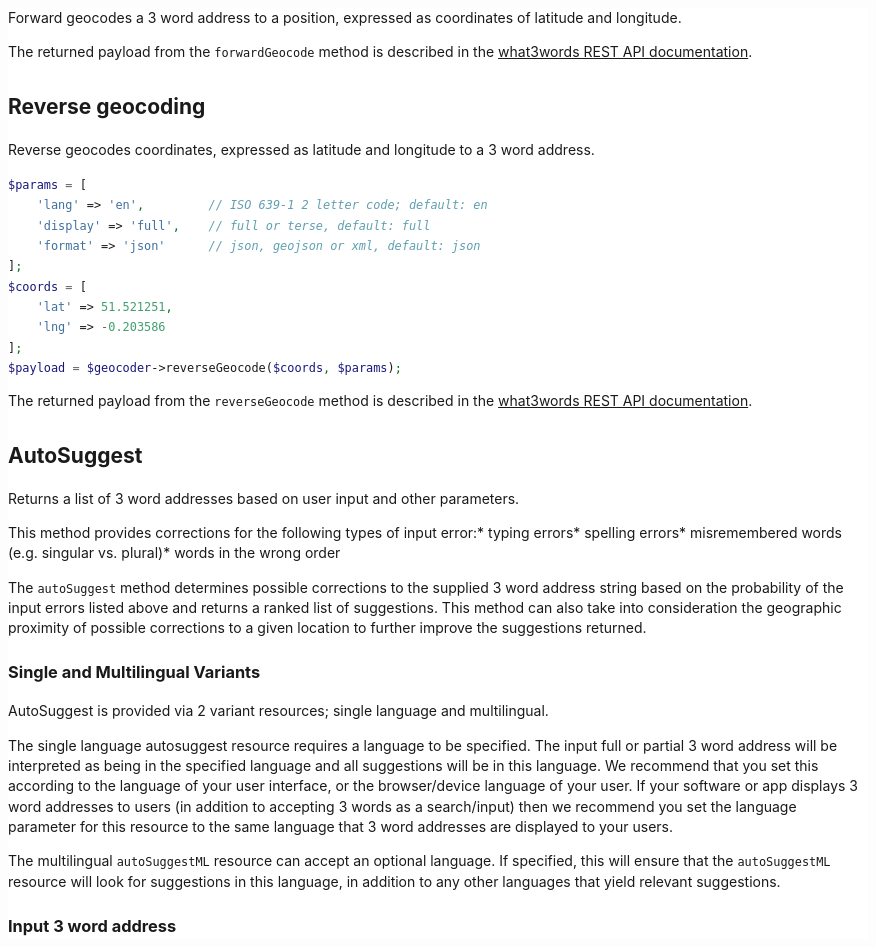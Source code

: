 Forward geocodes a 3 word address to a position, expressed as coordinates of latitude and longitude.

The returned payload from the `forwardGeocode` method is described in the [what3words REST API documentation](https://docs.what3words.com/api/v2/#forward-result).

Reverse geocoding
-----------------

Reverse geocodes coordinates, expressed as latitude and longitude to a 3 word address.

```php
$params = [
    'lang' => 'en',         // ISO 639-1 2 letter code; default: en
    'display' => 'full',    // full or terse, default: full
    'format' => 'json'      // json, geojson or xml, default: json
];
$coords = [
    'lat' => 51.521251,
    'lng' => -0.203586
];
$payload = $geocoder->reverseGeocode($coords, $params);
```

The returned payload from the `reverseGeocode` method is described in the [what3words REST API documentation](https://docs.what3words.com/api/v2/#reverse-result).

AutoSuggest
-----------

Returns a list of 3 word addresses based on user input and other parameters.

This method provides corrections for the following types of input error:* typing errors* spelling errors* misremembered words (e.g. singular vs. plural)* words in the wrong order

The `autoSuggest` method determines possible corrections to the supplied 3 word address string based on the probability of the input errors listed above and returns a ranked list of suggestions. This method can also take into consideration the geographic proximity of possible corrections to a given location to further improve the suggestions returned.

### Single and Multilingual Variants
AutoSuggest is provided via 2 variant resources; single language and multilingual.

The single language autosuggest resource requires a language to be specified. The input full or partial 3 word address will be interpreted as being in the specified language and all suggestions will be in this language. We recommend that you set this according to the language of your user interface, or the browser/device language of your user. If your software or app displays 3 word addresses to users (in addition to accepting 3 words as a search/input) then we recommend you set the language parameter for this resource to the same language that 3 word addresses are displayed to your users.

The multilingual `autoSuggestML` resource can accept an optional language. If specified, this will ensure that the `autoSuggestML` resource will look for suggestions in this language, in addition to any other languages that yield relevant suggestions.

### Input 3 word address
